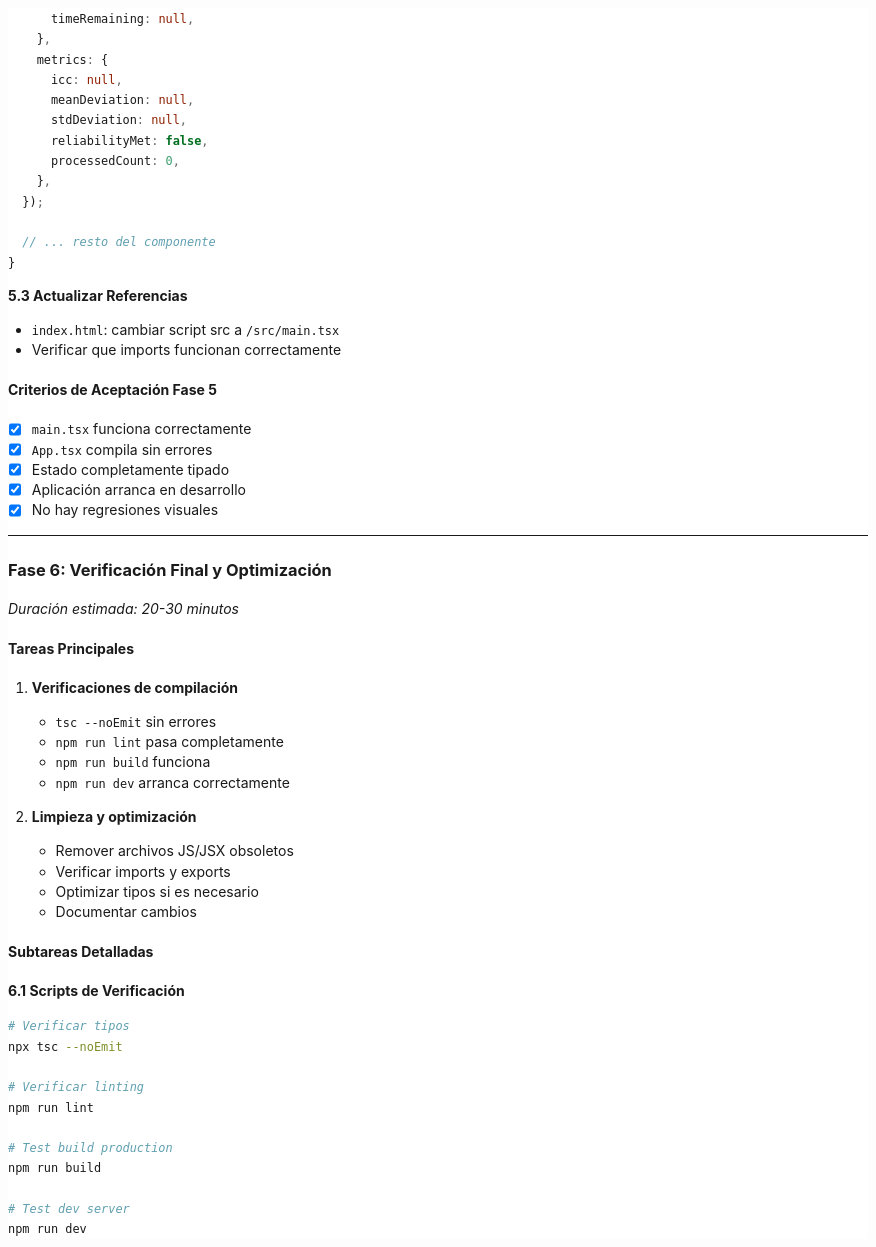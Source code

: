 ```typescript
      timeRemaining: null,
    },
    metrics: {
      icc: null,
      meanDeviation: null,
      stdDeviation: null,
      reliabilityMet: false,
      processedCount: 0,
    },
  });

  // ... resto del componente
}
```

**5.3 Actualizar Referencias**
- `index.html`: cambiar script src a `/src/main.tsx`
- Verificar que imports funcionan correctamente

#### Criterios de Aceptación Fase 5
- [x] `main.tsx` funciona correctamente
- [x] `App.tsx` compila sin errores
- [x] Estado completamente tipado
- [x] Aplicación arranca en desarrollo
- [x] No hay regresiones visuales

---

### **Fase 6: Verificación Final y Optimización**
*Duración estimada: 20-30 minutos*

#### Tareas Principales
1. **Verificaciones de compilación**
   - `tsc --noEmit` sin errores
   - `npm run lint` pasa completamente
   - `npm run build` funciona
   - `npm run dev` arranca correctamente

2. **Limpieza y optimización**
   - Remover archivos JS/JSX obsoletos
   - Verificar imports y exports
   - Optimizar tipos si es necesario
   - Documentar cambios

#### Subtareas Detalladas

**6.1 Scripts de Verificación**
```bash
# Verificar tipos
npx tsc --noEmit

# Verificar linting
npm run lint

# Test build production
npm run build

# Test dev server
npm run dev
```
